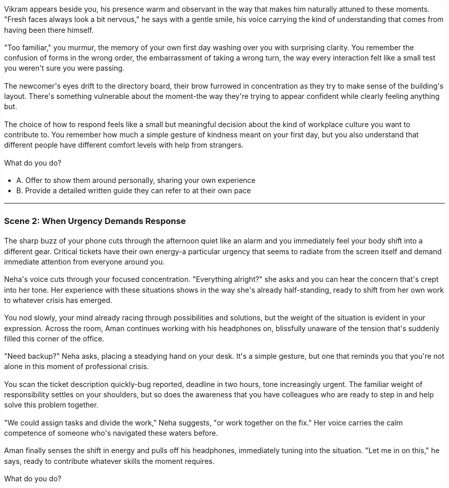 Vikram appears beside you, his presence warm and observant in the way that makes him naturally attuned to these moments. "Fresh faces always look a bit nervous," he says with a gentle smile, his voice carrying the kind of understanding that comes from having been there himself.

"Too familiar," you murmur, the memory of your own first day washing over you with surprising clarity. You remember the confusion of forms in the wrong order, the embarrassment of taking a wrong turn, the way every interaction felt like a small test you weren't sure you were passing.

The newcomer's eyes drift to the directory board, their brow furrowed in concentration as they try to make sense of the building's layout. There's something vulnerable about the moment-the way they're trying to appear confident while clearly feeling anything but.

The choice of how to respond feels like a small but meaningful decision about the kind of workplace culture you want to contribute to. You remember how much a simple gesture of kindness meant on your first day, but you also understand that different people have different comfort levels with help from strangers.

What do you do?



* A. Offer to show them around personally, sharing your own experience
* B. Provide a detailed written guide they can refer to at their own pace


---


### Scene 2: When Urgency Demands Response

The sharp buzz of your phone cuts through the afternoon quiet like an alarm and you immediately feel your body shift into a different gear. Critical tickets have their own energy-a particular urgency that seems to radiate from the screen itself and demand immediate attention from everyone around you.

Neha's voice cuts through your focused concentration. "Everything alright?" she asks and you can hear the concern that's crept into her tone. Her experience with these situations shows in the way she's already half-standing, ready to shift from her own work to whatever crisis has emerged.

You nod slowly, your mind already racing through possibilities and solutions, but the weight of the situation is evident in your expression. Across the room, Aman continues working with his headphones on, blissfully unaware of the tension that's suddenly filled this corner of the office.

"Need backup?" Neha asks, placing a steadying hand on your desk. It's a simple gesture, but one that reminds you that you're not alone in this moment of professional crisis.

You scan the ticket description quickly-bug reported, deadline in two hours, tone increasingly urgent. The familiar weight of responsibility settles on your shoulders, but so does the awareness that you have colleagues who are ready to step in and help solve this problem together.

"We could assign tasks and divide the work," Neha suggests, "or work together on the fix." Her voice carries the calm competence of someone who's navigated these waters before.

Aman finally senses the shift in energy and pulls off his headphones, immediately tuning into the situation. "Let me in on this," he says, ready to contribute whatever skills the moment requires.

What do you do?


